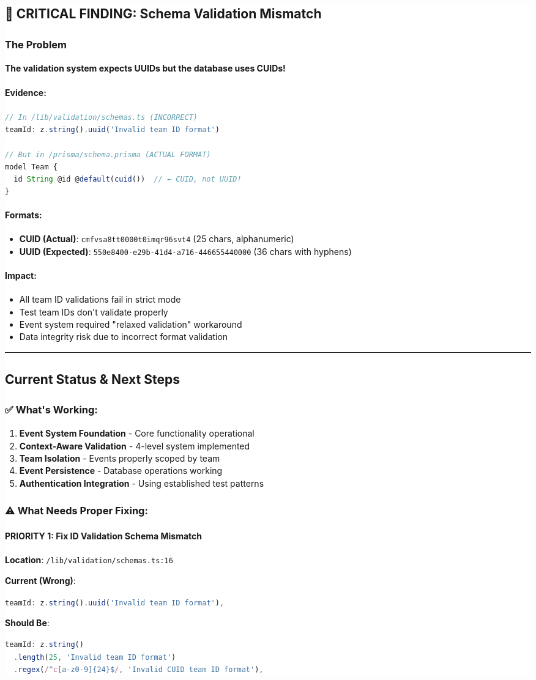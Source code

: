 ## 🚨 CRITICAL FINDING: Schema Validation Mismatch

### The Problem
**The validation system expects UUIDs but the database uses CUIDs!**

#### Evidence:
```typescript
// In /lib/validation/schemas.ts (INCORRECT)
teamId: z.string().uuid('Invalid team ID format')

// But in /prisma/schema.prisma (ACTUAL FORMAT)
model Team {
  id String @id @default(cuid())  // ← CUID, not UUID!
}
```

#### Formats:
- **CUID (Actual)**: `cmfvsa8tt0000t0imqr96svt4` (25 chars, alphanumeric)
- **UUID (Expected)**: `550e8400-e29b-41d4-a716-446655440000` (36 chars with hyphens)

#### Impact:
- All team ID validations fail in strict mode
- Test team IDs don't validate properly
- Event system required "relaxed validation" workaround
- Data integrity risk due to incorrect format validation

---

## Current Status & Next Steps

### ✅ What's Working:
1. **Event System Foundation** - Core functionality operational
2. **Context-Aware Validation** - 4-level system implemented
3. **Team Isolation** - Events properly scoped by team
4. **Event Persistence** - Database operations working
5. **Authentication Integration** - Using established test patterns

### ⚠️ What Needs Proper Fixing:

#### PRIORITY 1: Fix ID Validation Schema Mismatch
**Location**: `/lib/validation/schemas.ts:16`

**Current (Wrong)**:
```typescript
teamId: z.string().uuid('Invalid team ID format'),
```

**Should Be**:
```typescript
teamId: z.string()
  .length(25, 'Invalid team ID format')
  .regex(/^c[a-z0-9]{24}$/, 'Invalid CUID team ID format'),
```
